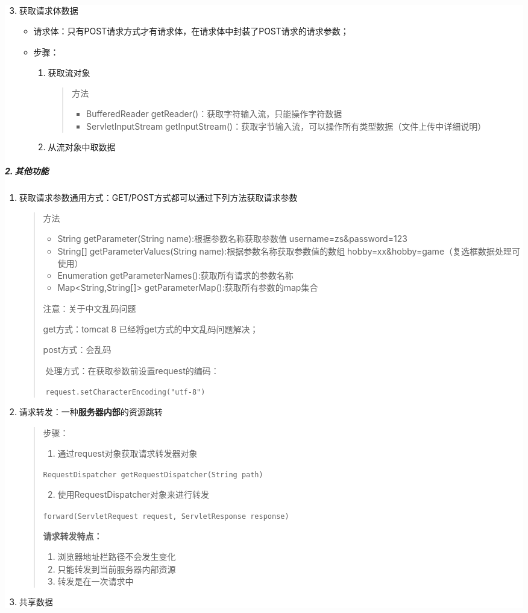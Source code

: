 3. 获取请求体数据

   - 请求体：只有POST请求方式才有请求体，在请求体中封装了POST请求的请求参数；

   - 步骤：

     1. 获取流对象

        > 方法
        >
        > - BufferedReader getReader()：获取字符输入流，只能操作字符数据
        > - ServletInputStream getInputStream()：获取字节输入流，可以操作所有类型数据（文件上传中详细说明）

     2. 从流对象中取数据

##### 2. 其他功能

1. 获取请求参数通用方式：GET/POST方式都可以通过下列方法获取请求参数

   > 方法
   >
   > - String getParameter(String name):根据参数名称获取参数值    username=zs&password=123
   > - String[] getParameterValues(String name):根据参数名称获取参数值的数组  hobby=xx&hobby=game（复选框数据处理可使用）
   > - Enumeration<String> getParameterNames():获取所有请求的参数名称
   > - Map<String,String[]> getParameterMap():获取所有参数的map集合
   >
   > 注意：关于中文乱码问题
   >
   > get方式：tomcat 8 已经将get方式的中文乱码问题解决；
   >
   > post方式：会乱码
   >
   > ​						处理方式：在获取参数前设置request的编码：
   >
   > ​                    `request.setCharacterEncoding("utf-8")`		

2. 请求转发：一种**服务器内部**的资源跳转

   >步骤：
   >
   >1. 通过request对象获取请求转发器对象
   >
   >   `RequestDispatcher getRequestDispatcher(String path)`
   >
   >2. 使用RequestDispatcher对象来进行转发
   >
   >   `forward(ServletRequest request, ServletResponse response) `
   >
   >**请求转发特点：**
   >
   >1. 浏览器地址栏路径不会发生变化
   >2. 只能转发到当前服务器内部资源
   >3. 转发是在一次请求中

3. 共享数据
